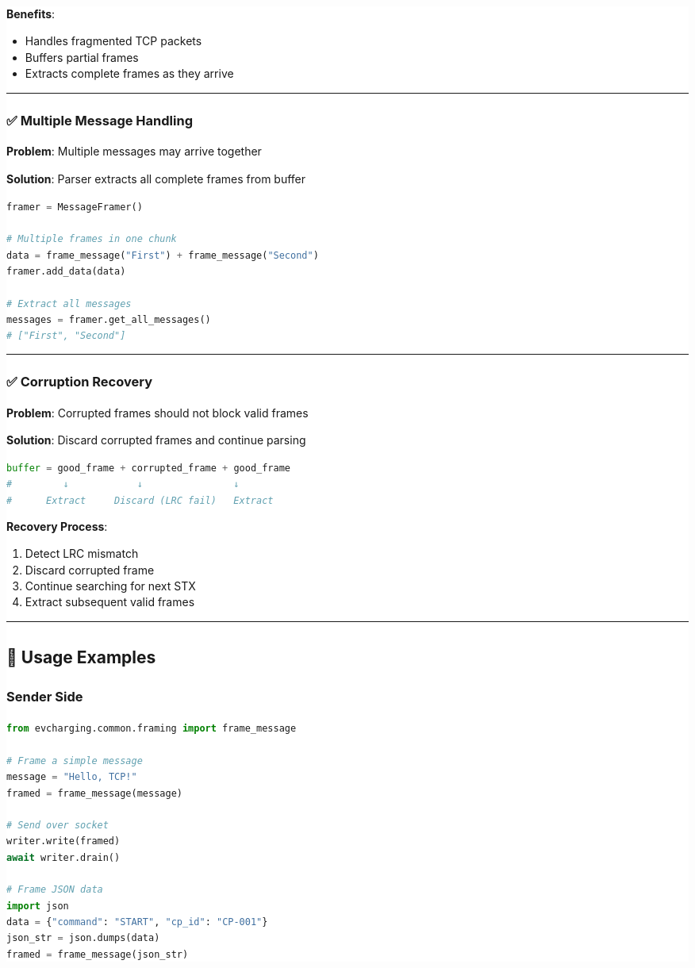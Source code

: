 **Benefits**:
- Handles fragmented TCP packets
- Buffers partial frames
- Extracts complete frames as they arrive

---

### ✅ Multiple Message Handling

**Problem**: Multiple messages may arrive together

**Solution**: Parser extracts all complete frames from buffer

```python
framer = MessageFramer()

# Multiple frames in one chunk
data = frame_message("First") + frame_message("Second")
framer.add_data(data)

# Extract all messages
messages = framer.get_all_messages()  
# ["First", "Second"]
```

---

### ✅ Corruption Recovery

**Problem**: Corrupted frames should not block valid frames

**Solution**: Discard corrupted frames and continue parsing

```python
buffer = good_frame + corrupted_frame + good_frame
#         ↓            ↓                ↓
#      Extract     Discard (LRC fail)   Extract
```

**Recovery Process**:
1. Detect LRC mismatch
2. Discard corrupted frame
3. Continue searching for next STX
4. Extract subsequent valid frames

---

## 🔌 Usage Examples

### Sender Side

```python
from evcharging.common.framing import frame_message

# Frame a simple message
message = "Hello, TCP!"
framed = frame_message(message)

# Send over socket
writer.write(framed)
await writer.drain()

# Frame JSON data
import json
data = {"command": "START", "cp_id": "CP-001"}
json_str = json.dumps(data)
framed = frame_message(json_str)
```